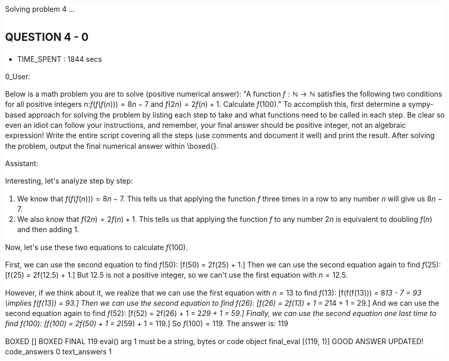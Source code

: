 Solving problem 4 ...



## QUESTION 4 - 0 
- TIME_SPENT : 1844 secs

0_User:

Below is a math problem you are to solve (positive numerical answer):
"A function $f: \mathbb N \to \mathbb N$ satisfies the following two conditions for all positive integers $n$:$f(f(f(n)))=8n-7$ and $f(2n)=2f(n)+1$. Calculate $f(100)$."
To accomplish this, first determine a sympy-based approach for solving the problem by listing each step to take and what functions need to be called in each step. Be clear so even an idiot can follow your instructions, and remember, your final answer should be positive integer, not an algebraic expression!
Write the entire script covering all the steps (use comments and document it well) and print the result. After solving the problem, output the final numerical answer within \boxed{}.

Assistant: 

Interesting, let's analyze step by step:



1. We know that $f(f(f(n)))=8n-7$. This tells us that applying the function $f$ three times in a row to any number $n$ will give us $8n-7$.
2. We also know that $f(2n)=2f(n)+1$. This tells us that applying the function $f$ to any number $2n$ is equivalent to doubling $f(n)$ and then adding $1$.

Now, let's use these two equations to calculate $f(100)$.

First, we can use the second equation to find $f(50)$:
\[f(50) = 2f(25) + 1.\]
Then we can use the second equation again to find $f(25)$:
\[f(25) = 2f(12.5) + 1.\]
But $12.5$ is not a positive integer, so we can't use the first equation with $n=12.5$.

However, if we think about it, we realize that we can use the first equation with $n=13$ to find $f(13)$:
\[f(f(f(13))) = 8*13 - 7 = 93 \implies f(f(13)) = 93.\]
Then we can use the second equation to find $f(26)$:
\[f(26) = 2f(13) + 1 = 2*14 + 1 = 29.\]
And we can use the second equation again to find $f(52)$:
\[f(52) = 2f(26) + 1 = 2*29 + 1 = 59.\]
Finally, we can use the second equation one last time to find $f(100)$:
\[f(100) = 2f(50) + 1 = 2*(59) + 1 = 119.\]
So $f(100) = 119$.
The answer is: $119$

BOXED []
BOXED FINAL 119
eval() arg 1 must be a string, bytes or code object final_eval
[(119, 1)]
GOOD ANSWER UPDATED!
code_answers 0 text_answers 1
